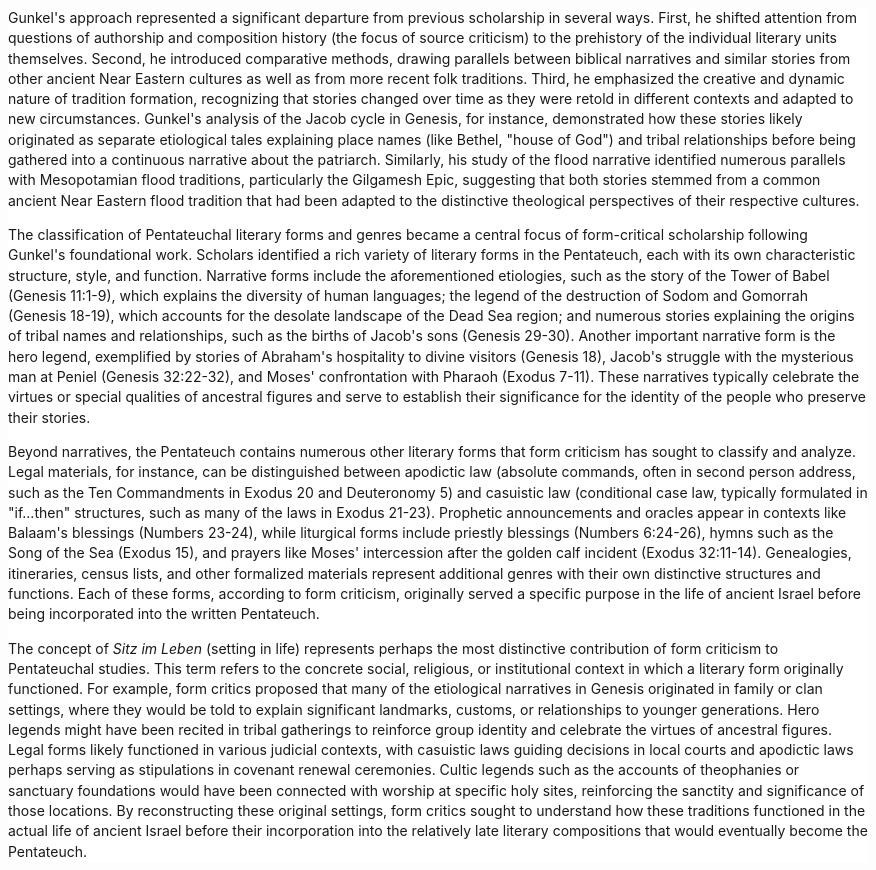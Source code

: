Gunkel's approach represented a significant departure from previous scholarship in several ways. First, he shifted attention from questions of authorship and composition history (the focus of source criticism) to the prehistory of the individual literary units themselves. Second, he introduced comparative methods, drawing parallels between biblical narratives and similar stories from other ancient Near Eastern cultures as well as from more recent folk traditions. Third, he emphasized the creative and dynamic nature of tradition formation, recognizing that stories changed over time as they were retold in different contexts and adapted to new circumstances. Gunkel's analysis of the Jacob cycle in Genesis, for instance, demonstrated how these stories likely originated as separate etiological tales explaining place names (like Bethel, "house of God") and tribal relationships before being gathered into a continuous narrative about the patriarch. Similarly, his study of the flood narrative identified numerous parallels with Mesopotamian flood traditions, particularly the Gilgamesh Epic, suggesting that both stories stemmed from a common ancient Near Eastern flood tradition that had been adapted to the distinctive theological perspectives of their respective cultures.

The classification of Pentateuchal literary forms and genres became a central focus of form-critical scholarship following Gunkel's foundational work. Scholars identified a rich variety of literary forms in the Pentateuch, each with its own characteristic structure, style, and function. Narrative forms include the aforementioned etiologies, such as the story of the Tower of Babel (Genesis 11:1-9), which explains the diversity of human languages; the legend of the destruction of Sodom and Gomorrah (Genesis 18-19), which accounts for the desolate landscape of the Dead Sea region; and numerous stories explaining the origins of tribal names and relationships, such as the births of Jacob's sons (Genesis 29-30). Another important narrative form is the hero legend, exemplified by stories of Abraham's hospitality to divine visitors (Genesis 18), Jacob's struggle with the mysterious man at Peniel (Genesis 32:22-32), and Moses' confrontation with Pharaoh (Exodus 7-11). These narratives typically celebrate the virtues or special qualities of ancestral figures and serve to establish their significance for the identity of the people who preserve their stories.

Beyond narratives, the Pentateuch contains numerous other literary forms that form criticism has sought to classify and analyze. Legal materials, for instance, can be distinguished between apodictic law (absolute commands, often in second person address, such as the Ten Commandments in Exodus 20 and Deuteronomy 5) and casuistic law (conditional case law, typically formulated in "if...then" structures, such as many of the laws in Exodus 21-23). Prophetic announcements and oracles appear in contexts like Balaam's blessings (Numbers 23-24), while liturgical forms include priestly blessings (Numbers 6:24-26), hymns such as the Song of the Sea (Exodus 15), and prayers like Moses' intercession after the golden calf incident (Exodus 32:11-14). Genealogies, itineraries, census lists, and other formalized materials represent additional genres with their own distinctive structures and functions. Each of these forms, according to form criticism, originally served a specific purpose in the life of ancient Israel before being incorporated into the written Pentateuch.

The concept of *Sitz im Leben* (setting in life) represents perhaps the most distinctive contribution of form criticism to Pentateuchal studies. This term refers to the concrete social, religious, or institutional context in which a literary form originally functioned. For example, form critics proposed that many of the etiological narratives in Genesis originated in family or clan settings, where they would be told to explain significant landmarks, customs, or relationships to younger generations. Hero legends might have been recited in tribal gatherings to reinforce group identity and celebrate the virtues of ancestral figures. Legal forms likely functioned in various judicial contexts, with casuistic laws guiding decisions in local courts and apodictic laws perhaps serving as stipulations in covenant renewal ceremonies. Cultic legends such as the accounts of theophanies or sanctuary foundations would have been connected with worship at specific holy sites, reinforcing the sanctity and significance of those locations. By reconstructing these original settings, form critics sought to understand how these traditions functioned in the actual life of ancient Israel before their incorporation into the relatively late literary compositions that would eventually become the Pentateuch.
